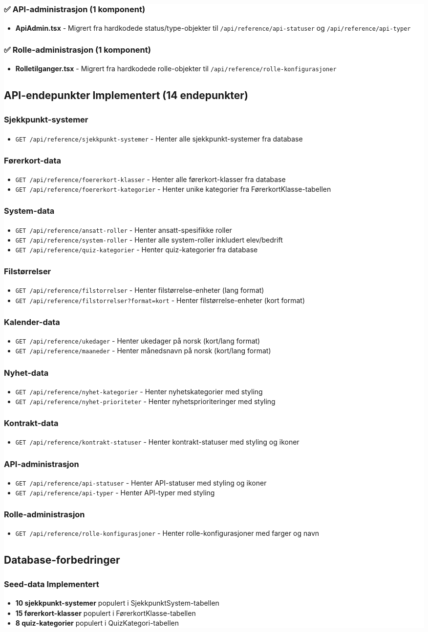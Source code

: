 ### ✅ API-administrasjon (1 komponent)
- **ApiAdmin.tsx** - Migrert fra hardkodede status/type-objekter til `/api/reference/api-statuser` og `/api/reference/api-typer`

### ✅ Rolle-administrasjon (1 komponent)
- **Rolletilganger.tsx** - Migrert fra hardkodede rolle-objekter til `/api/reference/rolle-konfigurasjoner`

## API-endepunkter Implementert (14 endepunkter)

### Sjekkpunkt-systemer
- `GET /api/reference/sjekkpunkt-systemer` - Henter alle sjekkpunkt-systemer fra database

### Førerkort-data  
- `GET /api/reference/foererkort-klasser` - Henter alle førerkort-klasser fra database
- `GET /api/reference/foererkort-kategorier` - Henter unike kategorier fra FørerkortKlasse-tabellen

### System-data
- `GET /api/reference/ansatt-roller` - Henter ansatt-spesifikke roller
- `GET /api/reference/system-roller` - Henter alle system-roller inkludert elev/bedrift
- `GET /api/reference/quiz-kategorier` - Henter quiz-kategorier fra database

### Filstørrelser
- `GET /api/reference/filstorrelser` - Henter filstørrelse-enheter (lang format)
- `GET /api/reference/filstorrelser?format=kort` - Henter filstørrelse-enheter (kort format)

### Kalender-data
- `GET /api/reference/ukedager` - Henter ukedager på norsk (kort/lang format)
- `GET /api/reference/maaneder` - Henter månedsnavn på norsk (kort/lang format)

### Nyhet-data
- `GET /api/reference/nyhet-kategorier` - Henter nyhetskategorier med styling
- `GET /api/reference/nyhet-prioriteter` - Henter nyhetsprioriteringer med styling

### Kontrakt-data
- `GET /api/reference/kontrakt-statuser` - Henter kontrakt-statuser med styling og ikoner

### API-administrasjon
- `GET /api/reference/api-statuser` - Henter API-statuser med styling og ikoner
- `GET /api/reference/api-typer` - Henter API-typer med styling

### Rolle-administrasjon
- `GET /api/reference/rolle-konfigurasjoner` - Henter rolle-konfigurasjoner med farger og navn

## Database-forbedringer

### Seed-data Implementert
- **10 sjekkpunkt-systemer** populert i SjekkpunktSystem-tabellen
- **15 førerkort-klasser** populert i FørerkortKlasse-tabellen  
- **8 quiz-kategorier** populert i QuizKategori-tabellen
